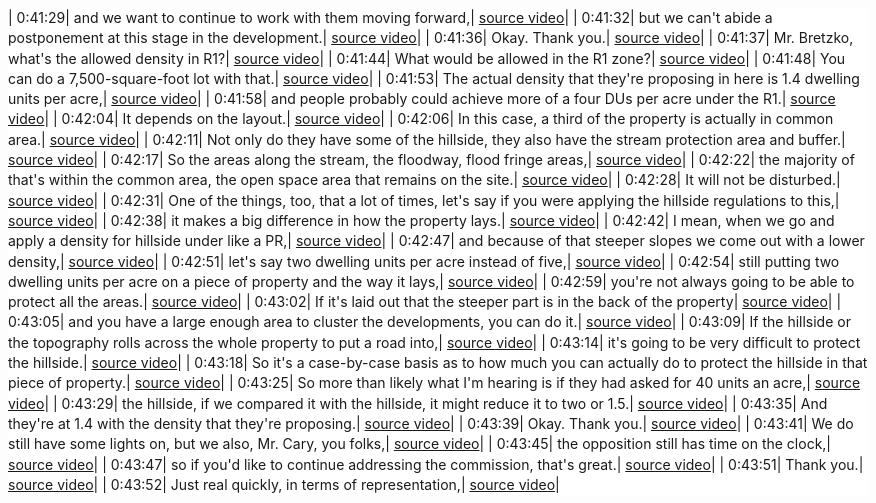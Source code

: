 | 0:41:29| and we want to continue to work with them moving forward,| [source video](https://archive.org/details/PlanningR399190314?start=2489)|
| 0:41:32| but we can't abide a postponement at this stage in the development.| [source video](https://archive.org/details/PlanningR399190314?start=2492)|
| 0:41:36| Okay. Thank you.| [source video](https://archive.org/details/PlanningR399190314?start=2496)|
| 0:41:37| Mr. Bretzko, what's the allowed density in R1?| [source video](https://archive.org/details/PlanningR399190314?start=2497)|
| 0:41:44| What would be allowed in the R1 zone?| [source video](https://archive.org/details/PlanningR399190314?start=2504)|
| 0:41:48| You can do a 7,500-square-foot lot with that.| [source video](https://archive.org/details/PlanningR399190314?start=2508)|
| 0:41:53| The actual density that they're proposing in here is 1.4 dwelling units per acre,| [source video](https://archive.org/details/PlanningR399190314?start=2513)|
| 0:41:58| and people probably could achieve more of a four DUs per acre under the R1.| [source video](https://archive.org/details/PlanningR399190314?start=2518)|
| 0:42:04| It depends on the layout.| [source video](https://archive.org/details/PlanningR399190314?start=2524)|
| 0:42:06| In this case, a third of the property is actually in common area.| [source video](https://archive.org/details/PlanningR399190314?start=2526)|
| 0:42:11| Not only do they have some of the hillside, they also have the stream protection area and buffer.| [source video](https://archive.org/details/PlanningR399190314?start=2531)|
| 0:42:17| So the areas along the stream, the floodway, flood fringe areas,| [source video](https://archive.org/details/PlanningR399190314?start=2537)|
| 0:42:22| the majority of that's within the common area, the open space area that remains on the site.| [source video](https://archive.org/details/PlanningR399190314?start=2542)|
| 0:42:28| It will not be disturbed.| [source video](https://archive.org/details/PlanningR399190314?start=2548)|
| 0:42:31| One of the things, too, that a lot of times, let's say if you were applying the hillside regulations to this,| [source video](https://archive.org/details/PlanningR399190314?start=2551)|
| 0:42:38| it makes a big difference in how the property lays.| [source video](https://archive.org/details/PlanningR399190314?start=2558)|
| 0:42:42| I mean, when we go and apply a density for hillside under like a PR,| [source video](https://archive.org/details/PlanningR399190314?start=2562)|
| 0:42:47| and because of that steeper slopes we come out with a lower density,| [source video](https://archive.org/details/PlanningR399190314?start=2567)|
| 0:42:51| let's say two dwelling units per acre instead of five,| [source video](https://archive.org/details/PlanningR399190314?start=2571)|
| 0:42:54| still putting two dwelling units per acre on a piece of property and the way it lays,| [source video](https://archive.org/details/PlanningR399190314?start=2574)|
| 0:42:59| you're not always going to be able to protect all the areas.| [source video](https://archive.org/details/PlanningR399190314?start=2579)|
| 0:43:02| If it's laid out that the steeper part is in the back of the property| [source video](https://archive.org/details/PlanningR399190314?start=2582)|
| 0:43:05| and you have a large enough area to cluster the developments, you can do it.| [source video](https://archive.org/details/PlanningR399190314?start=2585)|
| 0:43:09| If the hillside or the topography rolls across the whole property to put a road into,| [source video](https://archive.org/details/PlanningR399190314?start=2589)|
| 0:43:14| it's going to be very difficult to protect the hillside.| [source video](https://archive.org/details/PlanningR399190314?start=2594)|
| 0:43:18| So it's a case-by-case basis as to how much you can actually do to protect the hillside in that piece of property.| [source video](https://archive.org/details/PlanningR399190314?start=2598)|
| 0:43:25| So more than likely what I'm hearing is if they had asked for 40 units an acre,| [source video](https://archive.org/details/PlanningR399190314?start=2605)|
| 0:43:29| the hillside, if we compared it with the hillside, it might reduce it to two or 1.5.| [source video](https://archive.org/details/PlanningR399190314?start=2609)|
| 0:43:35| And they're at 1.4 with the density that they're proposing.| [source video](https://archive.org/details/PlanningR399190314?start=2615)|
| 0:43:39| Okay. Thank you.| [source video](https://archive.org/details/PlanningR399190314?start=2619)|
| 0:43:41| We do still have some lights on, but we also, Mr. Cary, you folks,| [source video](https://archive.org/details/PlanningR399190314?start=2621)|
| 0:43:45| the opposition still has time on the clock,| [source video](https://archive.org/details/PlanningR399190314?start=2625)|
| 0:43:47| so if you'd like to continue addressing the commission, that's great.| [source video](https://archive.org/details/PlanningR399190314?start=2627)|
| 0:43:51| Thank you.| [source video](https://archive.org/details/PlanningR399190314?start=2631)|
| 0:43:52| Just real quickly, in terms of representation,| [source video](https://archive.org/details/PlanningR399190314?start=2632)|
